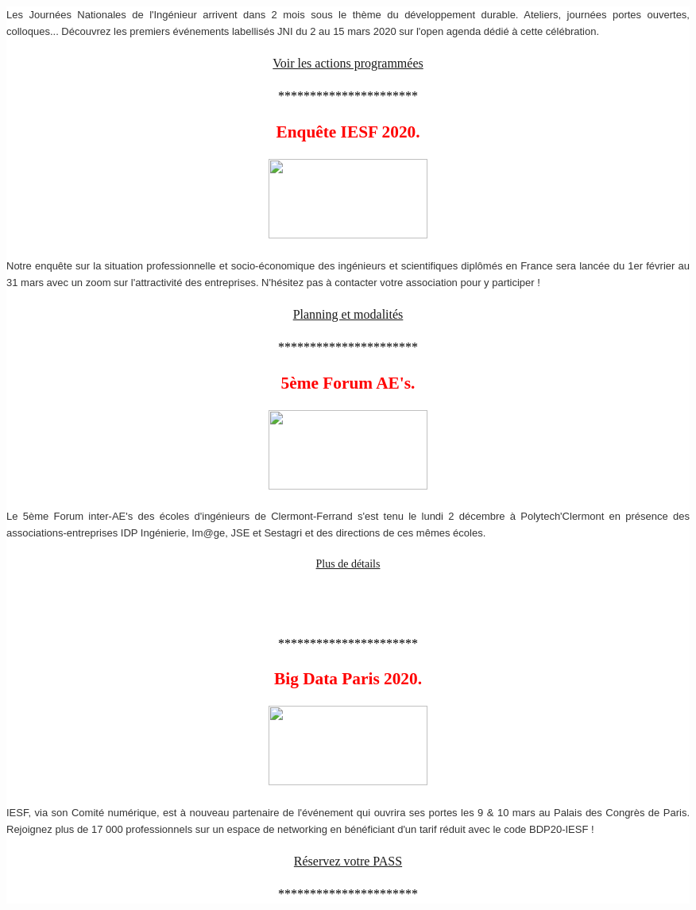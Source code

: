 <P ALIGN=JUSTIFY STYLE="margin-bottom: 0.19in"><FONT COLOR="#333333"><FONT FACE="Arial, serif"><FONT SIZE=2>Les
Journées Nationales de l'Ingénieur arrivent dans 2 mois sous le
thème du développement durable. Ateliers, journées portes
ouvertes, colloques... Découvrez les premiers événements
labellisés JNI du 2 au 15 mars 2020 sur l'open agenda dédié à
cette célébration.</FONT></FONT></FONT></P>
<P ALIGN=CENTER STYLE="margin-bottom: 0.19in"><A HREF="https://openagenda.com/iesf-jni2020"><FONT FACE="Calibri, serif"><FONT SIZE=3>Voir
les actions programmées</FONT></FONT></A></P>
<P ALIGN=CENTER STYLE="margin-bottom: 0.19in"><FONT COLOR="#000000"><FONT FACE="Calibri, serif"><FONT SIZE=3>**********************</FONT></FONT></FONT></P>
<P ALIGN=CENTER STYLE="margin-bottom: 0.19in"><FONT COLOR="#ff0000"><FONT FACE="Engravers MT, serif"><FONT SIZE=4 STYLE="font-size: 16pt"><B>Enquête
IESF 2020.</B></FONT></FONT></FONT></P>
<P ALIGN=CENTER STYLE="margin-bottom: 0.19in"><IMG SRC="/media/FlashN°2096w_html_154df3bd.png" NAME="Image 33" ALIGN=BOTTOM WIDTH=200 HEIGHT=100 BORDER=0></P>
<P ALIGN=JUSTIFY STYLE="margin-bottom: 0.19in"><FONT COLOR="#333333"><FONT FACE="Arial, serif"><FONT SIZE=2>Notre
enquête sur la situation professionnelle et socio-économique des
ingénieurs et scientifiques diplômés en France sera lancée du 1er
février au 31 mars avec un zoom sur l'attractivité des entreprises.
N'hésitez pas à contacter votre association pour y participer !</FONT></FONT></FONT></P>
<P ALIGN=CENTER STYLE="margin-bottom: 0.19in"><A HREF="https://www.iesf.fr/752_p_50488/enquete-nationale.html"><FONT FACE="Calibri, serif"><FONT SIZE=3>Planning
et modalités</FONT></FONT></A></P>
<P ALIGN=CENTER STYLE="margin-bottom: 0.19in"><FONT COLOR="#000000"><FONT FACE="Calibri, serif"><FONT SIZE=3>**********************</FONT></FONT></FONT></P>
<P ALIGN=CENTER STYLE="margin-bottom: 0.19in"><FONT COLOR="#ff0000"><FONT FACE="Engravers MT, serif"><FONT SIZE=4 STYLE="font-size: 16pt"><B>5ème
Forum AE'</B></FONT></FONT></FONT><FONT COLOR="#ff0000"><FONT FACE="Calibri, serif"><FONT SIZE=4 STYLE="font-size: 16pt"><B>s</B></FONT></FONT></FONT><FONT COLOR="#ff0000"><FONT FACE="Engravers MT, serif"><FONT SIZE=4 STYLE="font-size: 16pt"><B>.</B></FONT></FONT></FONT></P>
<P ALIGN=CENTER STYLE="margin-bottom: 0.19in"><IMG SRC="f39dfa53bbcb62c68a3a88a70c48e74f_html_9f96d7d1.png" NAME="Image 24" ALIGN=BOTTOM WIDTH=200 HEIGHT=100 BORDER=0></P>
<P ALIGN=JUSTIFY STYLE="margin-bottom: 0.19in"><FONT COLOR="#333333"><FONT FACE="Arial, serif"><FONT SIZE=2>Le
5ème Forum inter-AE's des écoles d'ingénieurs de Clermont-Ferrand
s'est tenu le lundi 2 décembre à Polytech'Clermont en présence des
associations-entreprises IDP Ingénierie, Im@ge, JSE et Sestagri et
des directions de ces mêmes écoles.</FONT></FONT></FONT></P>
<P ALIGN=CENTER STYLE="margin-bottom: 0.19in"><A HREF="https://www.iesf.fr/offres/gestion/actus_752_39367-1766/forum-inter-ae-s.html"><FONT FACE="Calibri, serif">Plus
de détails</FONT></A></P>
<P ALIGN=CENTER STYLE="margin-bottom: 0.19in"><BR><BR>
</P>
<P ALIGN=CENTER STYLE="margin-bottom: 0.19in"><FONT COLOR="#000000"><FONT FACE="Calibri, serif"><FONT SIZE=3>**********************</FONT></FONT></FONT></P>
<P ALIGN=CENTER STYLE="margin-bottom: 0.19in"><FONT COLOR="#ff0000"><FONT FACE="Engravers MT, serif"><FONT SIZE=4 STYLE="font-size: 16pt"><B>Big
Data Paris 2020.</B></FONT></FONT></FONT></P>
<P ALIGN=CENTER STYLE="margin-bottom: 0.19in"><IMG SRC="f39dfa53bbcb62c68a3a88a70c48e74f_html_5e3a7bd2.png" NAME="Image 23" ALIGN=BOTTOM WIDTH=200 HEIGHT=100 BORDER=0></P>
<P ALIGN=JUSTIFY STYLE="margin-bottom: 0.19in"><FONT COLOR="#333333"><FONT FACE="Arial, serif"><FONT SIZE=2>IESF,
via son Comité numérique, est à nouveau partenaire de l'événement
qui ouvrira ses portes les 9 &amp; 10 mars au Palais des Congrès de
Paris. Rejoignez plus de 17 000 professionnels sur un espace de
networking en bénéficiant d'un tarif réduit avec le code
BDP20-IESF !</FONT></FONT></FONT></P>
<P ALIGN=CENTER STYLE="margin-bottom: 0.19in"><A HREF="https://www.iesf.fr/offres/gestion/events_752_49204_non-1/big-data-2020.html"><FONT FACE="Calibri, serif"><FONT SIZE=3>Réservez
votre PASS</FONT></FONT></A></P>
<P ALIGN=CENTER STYLE="margin-bottom: 0.19in"><FONT COLOR="#000000"><FONT FACE="Calibri, serif"><FONT SIZE=3>**********************</FONT></FONT></FONT></P>